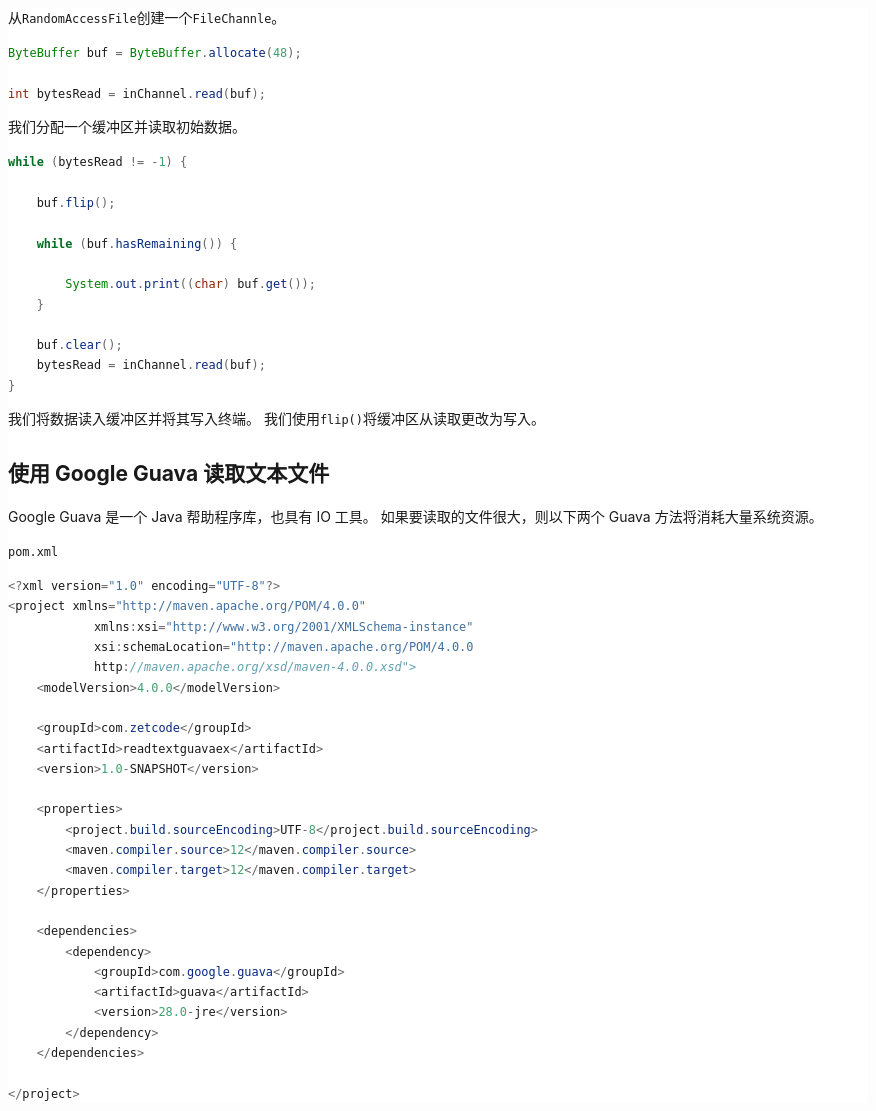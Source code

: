 从`RandomAccessFile`创建一个`FileChannle`。

```java
ByteBuffer buf = ByteBuffer.allocate(48);

int bytesRead = inChannel.read(buf);

```

我们分配一个缓冲区并读取初始数据。

```java
while (bytesRead != -1) {

    buf.flip();

    while (buf.hasRemaining()) {

        System.out.print((char) buf.get());
    }

    buf.clear();
    bytesRead = inChannel.read(buf);
}

```

我们将数据读入缓冲区并将其写入终端。 我们使用`flip()`将缓冲区从读取更改为写入。

## 使用 Google Guava 读取文本文件

Google Guava 是一个 Java 帮助程序库，也具有 IO 工具。 如果要读取的文件很大，则以下两个 Guava 方法将消耗大量系统资源。

`pom.xml`

```java
<?xml version="1.0" encoding="UTF-8"?>
<project xmlns="http://maven.apache.org/POM/4.0.0"
            xmlns:xsi="http://www.w3.org/2001/XMLSchema-instance"
            xsi:schemaLocation="http://maven.apache.org/POM/4.0.0
            http://maven.apache.org/xsd/maven-4.0.0.xsd">
    <modelVersion>4.0.0</modelVersion>

    <groupId>com.zetcode</groupId>
    <artifactId>readtextguavaex</artifactId>
    <version>1.0-SNAPSHOT</version>

    <properties>
        <project.build.sourceEncoding>UTF-8</project.build.sourceEncoding>
        <maven.compiler.source>12</maven.compiler.source>
        <maven.compiler.target>12</maven.compiler.target>
    </properties>

    <dependencies>
        <dependency>
            <groupId>com.google.guava</groupId>
            <artifactId>guava</artifactId>
            <version>28.0-jre</version>
        </dependency>
    </dependencies>

</project>

```
